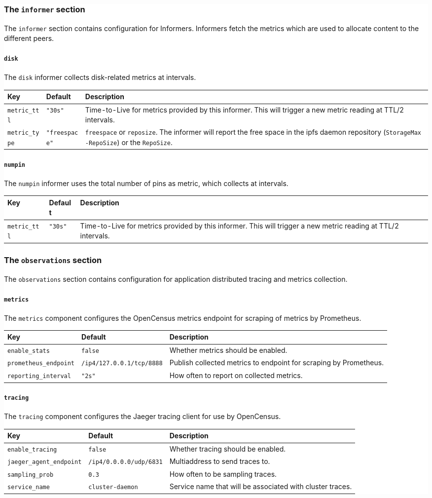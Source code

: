 
### The `informer` section

The `informer` section contains configuration for Informers. Informers fetch the metrics which are used to allocate content to the different peers.

#### `disk`

The `disk` informer collects disk-related metrics at intervals.

|Key|Default|Description|
|:---|:-------|:-----------|
|`metric_ttl` | `"30s"` | Time-to-Live for metrics provided by this informer. This will trigger a new metric reading at TTL/2 intervals. |
|`metric_type` | `"freespace"` | `freespace` or `reposize`. The informer will report the free space in the ipfs daemon repository (`StorageMax-RepoSize`) or the `RepoSize`.

#### `numpin`

The `numpin` informer uses the total number of pins as metric, which collects at intervals.

|Key|Default|Description|
|:---|:-------|:-----------|
|`metric_ttl` | `"30s"` | Time-to-Live for metrics provided by this informer. This will trigger a new metric reading at TTL/2 intervals. |


### The `observations` section

The `observations` section contains configuration for application distributed tracing and metrics collection.

#### `metrics`

The `metrics` component configures the OpenCensus metrics endpoint for scraping of metrics by Prometheus.

|Key|Default|Description|
|:---|:-------|:-----------|
|`enable_stats` | `false` | Whether metrics should be enabled. |
|`prometheus_endpoint` | `/ip4/127.0.0.1/tcp/8888` | Publish collected metrics to endpoint for scraping by Prometheus. |
|`reporting_interval` | `"2s"` | How often to report on collected metrics. |

#### `tracing`

The `tracing` component configures the Jaeger tracing client for use by OpenCensus.

|Key|Default|Description|
|:---|:-------|:-----------|
|`enable_tracing` | `false` | Whether tracing should be enabled. |
|`jaeger_agent_endpoint` | `/ip4/0.0.0.0/udp/6831` | Multiaddress to send traces to. |
|`sampling_prob` | `0.3` | How often to be sampling traces. |
|`service_name` | `cluster-daemon` | Service name that will be associated with cluster traces. |
